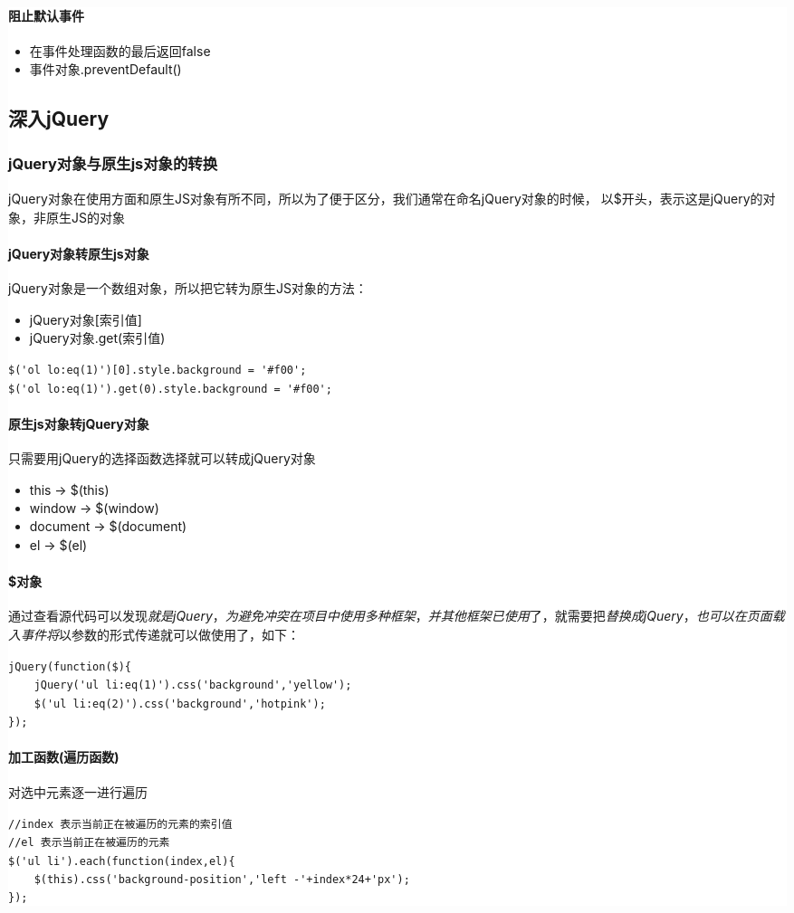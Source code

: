 #### 阻止默认事件
- 在事件处理函数的最后返回false
- 事件对象.preventDefault()

## 深入jQuery

### jQuery对象与原生js对象的转换
jQuery对象在使用方面和原生JS对象有所不同，所以为了便于区分，我们通常在命名jQuery对象的时候， 以$开头，表示这是jQuery的对象，非原生JS的对象
#### jQuery对象转原生js对象
jQuery对象是一个数组对象，所以把它转为原生JS对象的方法：
- jQuery对象[索引值]
- jQuery对象.get(索引值)
~~~
$('ol lo:eq(1)')[0].style.background = '#f00';
$('ol lo:eq(1)').get(0).style.background = '#f00';
~~~

#### 原生js对象转jQuery对象
只需要用jQuery的选择函数选择就可以转成jQuery对象
- this -> $(this)
- window -> $(window)
- document -> $(document)
- el -> $(el)

#### $对象
通过查看源代码可以发现$就是jQuery，为避免冲突在项目中使用多种框架，并其他框架已使用$了，就需要把$替换成jQuery，也可以在页面载入事件将$以参数的形式传递就可以做使用了，如下：
~~~
jQuery(function($){
    jQuery('ul li:eq(1)').css('background','yellow');
    $('ul li:eq(2)').css('background','hotpink');
});
~~~

#### 加工函数(遍历函数)
对选中元素逐一进行遍历
~~~
//index 表示当前正在被遍历的元素的索引值
//el 表示当前正在被遍历的元素
$('ul li').each(function(index,el){
    $(this).css('background-position','left -'+index*24+'px');
});
~~~